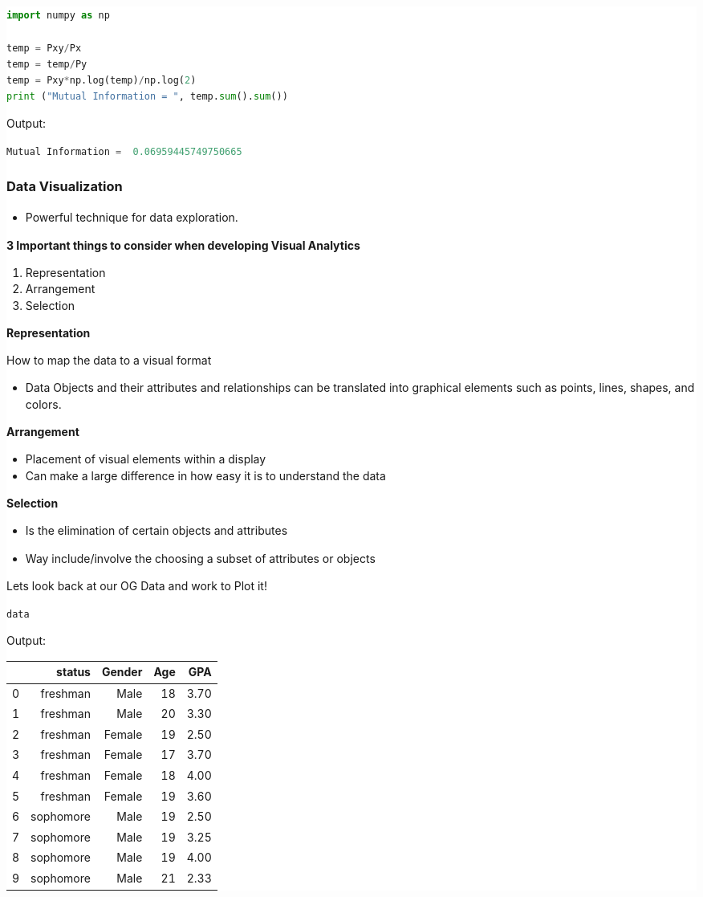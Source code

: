 ```python
import numpy as np

temp = Pxy/Px
temp = temp/Py
temp = Pxy*np.log(temp)/np.log(2)
print ("Mutual Information = ", temp.sum().sum())
```

Output:

```python
Mutual Information =  0.06959445749750665
```


### Data Visualization

- Powerful technique for data exploration.

**3 Important things to consider when developing Visual Analytics**

1. Representation
2. Arrangement
3. Selection

**Representation**

How to map the data to a visual format

- Data Objects and their attributes and relationships can be translated into graphical elements such as points, lines, shapes, and colors.

**Arrangement**

- Placement of visual elements within a display
- Can make a large difference in how easy it is to understand the data


**Selection**

- Is the elimination of certain objects and attributes

- Way include/involve the choosing a subset of attributes or objects


Lets look back at our OG Data and work to Plot it!

```python
data
```

Output:

|    	|    status 	| Gender 	| Age 	|  GPA 	|
|---:	|----------:	|-------:	|----:	|-----:	|
|  0 	|  freshman 	|   Male 	|  18 	| 3.70 	|
|  1 	|  freshman 	|   Male 	|  20 	| 3.30 	|
|  2 	|  freshman 	| Female 	|  19 	| 2.50 	|
|  3 	|  freshman 	| Female 	|  17 	| 3.70 	|
|  4 	|  freshman 	| Female 	|  18 	| 4.00 	|
|  5 	|  freshman 	| Female 	|  19 	| 3.60 	|
|  6 	| sophomore 	|   Male 	|  19 	| 2.50 	|
|  7 	| sophomore 	|   Male 	|  19 	| 3.25 	|
|  8 	| sophomore 	|   Male 	|  19 	| 4.00 	|
|  9 	| sophomore 	|   Male 	|  21 	| 2.33 	|